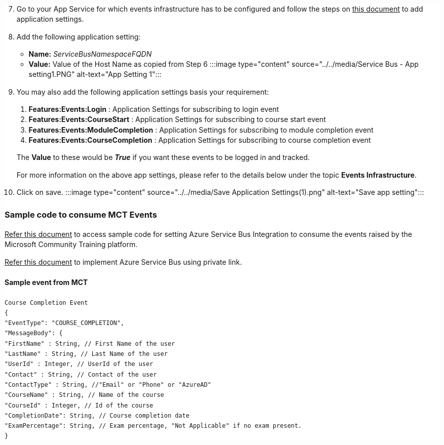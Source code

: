 7. Go to your App Service for which events infrastructure has to be configured and follow the steps on [this document](../../settings/configurations-on-the-training-platform.md#steps-to-set-the-configurations-on-the-platform) to add application settings.

8. Add the following application setting:
    - **Name:** *ServiceBusNamespaceFQDN*
    - **Value:** Value of the Host Name as copied from Step 6
:::image type="content" source="../../media/Service Bus - App setting1.PNG" alt-text="App Setting 1":::

9. You may also add the following application settings basis your requirement:
    1. **Features:Events:Login** : Application Settings for subscribing to login event
    2. **Features:Events:CourseStart** : Application Settings for subscribing to course start event
    3. **Features:Events:ModuleCompletion** : Application Settings for subscribing to module completion event
    4. **Features:Events:CourseCompletion** : Application Settings for subscribing to course completion event

    The **Value** to these would be ***True*** if you want these events to be logged in and tracked.

    For more information on the above app settings, please refer to the details below under the topic **Events Infrastructure**.

10. Click on save.
    :::image type="content" source="../../media/Save Application Settings(1).png" alt-text="Save app setting":::

### Sample code to consume MCT Events

[Refer this document](/azure/service-bus-messaging/service-bus-dotnet-how-to-use-topics-subscriptions) to access sample code for setting Azure Service Bus Integration to consume the events raised by the Microsoft Community Training platform.

[Refer this document](/azure/service-bus-messaging/private-link-service) to implement Azure Service Bus using private link.

#### Sample event from MCT

```
Course Completion Event
{
"EventType": "COURSE_COMPLETION",
"MessageBody": {
"FirstName" : String, // First Name of the user
"LastName" : String, // Last Name of the user
"UserId" : Integer, // UserId of the user
"Contact" : String, // Contact of the user
"ContactType" : String, //"Email" or "Phone" or "AzureAD"
"CourseName" : String, // Name of the course
"CourseId" : Integer, // Id of the course
"CompletionDate": String, // Course completion date
"ExamPercentage": String, // Exam percentage, "Not Applicable" if no exam present.
}
```
